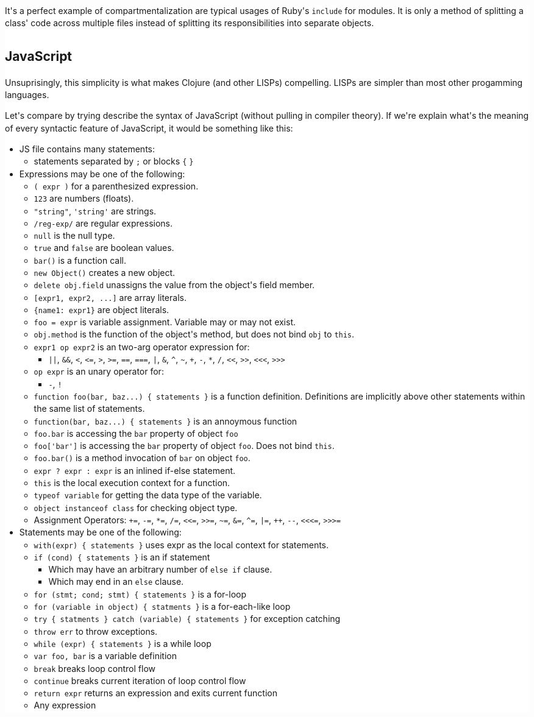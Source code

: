 It's a perfect example of compartmentalization are typical usages of Ruby's `include` for modules. It is only a method of splitting a class' code across multiple files instead of splitting its responsibilities into separate objects.

## JavaScript

Unsuprisingly, this simplicity is what makes Clojure (and other LISPs) compelling. LISPs are simpler than most other progamming languages.

Let's compare by trying describe the syntax of JavaScript (without pulling in compiler theory). If we're explain what's the meaning of every syntactic feature of JavaScript, it would be something like this:

- JS file contains many statements:
    - statements separated by `;` or blocks `{` `}`
- Expressions may be one of the following:
    - `( expr )` for a parenthesized expression.
    - `123` are numbers (floats).
    - `"string"`, `'string'` are strings.
    - `/reg-exp/` are regular expressions.
    - `null` is the null type.
    - `true` and `false` are boolean values.
    - `bar()` is a function call.
    - `new Object()` creates a new object.
    - `delete obj.field` unassigns the value from the object's field member.
    - `[expr1, expr2, ...]` are array literals.
    - `{name1: expr1}` are object literals.
    - `foo = expr` is variable assignment. Variable may or may not exist.
    - `obj.method` is the function of the object's method, but does not bind `obj` to `this`.
    - `expr1 op expr2` is an two-arg operator expression for:
	    - `||`, `&&`, `<`, `<=`, `>`, `>=`, `==`, `===`, `|`, `&`, `^`, `~`, `+`, `-`, `*`, `/`, `<<`, `>>`, `<<<`, `>>>`
    - `op expr` is an unary operator for:
	    - `-`, `!`
    - `function foo(bar, baz...) { statements }` is a function definition. Definitions are implicitly above other statements within the same list of statements.
    - `function(bar, baz...) { statements }` is an annoymous function
    - `foo.bar` is accessing the `bar` property of object `foo`
    - `foo['bar']` is accessing the `bar` property of object `foo`. Does not bind `this`.
    - `foo.bar()` is a method invocation of `bar` on object `foo`.
    - `expr ? expr : expr` is an inlined if-else statement.
    - `this` is the local execution context for a function.
    - `typeof variable` for getting the data type of the variable.
    - `object instanceof class` for checking object type.
    - Assignment Operators: `+=`, `-=`, `*=`, `/=`, `<<=`, `>>=`, `~=`, `&=`, `^=`, `|=`, `++`, `--`, `<<<=`, `>>>=`
- Statements may be one of the following:
    - `with(expr) { statements }` uses expr as the local context for statements.
    - `if (cond) { statements }` is an if statement
        - Which may have an arbitrary number of `else if` clause.
        - Which may end in an `else` clause.
    - `for (stmt; cond; stmt) { statements }` is a for-loop
    - `for (variable in object) { statments }` is a for-each-like loop
    - `try { statments } catch (variable) { statements }` for exception catching
    - `throw err` to throw exceptions.
    - `while (expr) { statements }` is a while loop
    - `var foo, bar` is a variable definition
    - `break` breaks loop control flow
    - `continue` breaks current iteration of loop control flow
    - `return expr` returns an expression and exits current function
    - Any expression
